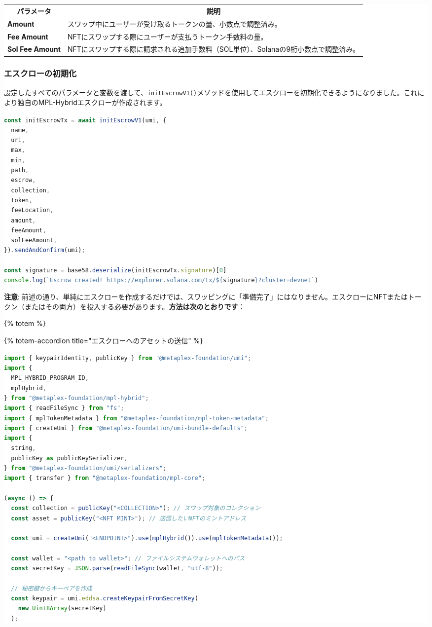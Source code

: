 | パラメータ         | 説明                                                                 |
| ----------------- | --------------------------------------------------------------------------- |
| **Amount**         | スワップ中にユーザーが受け取るトークンの量、小数点で調整済み。 |
| **Fee Amount**     | NFTにスワップする際にユーザーが支払うトークン手数料の量。       |
| **Sol Fee Amount** | NFTにスワップする際に請求される追加手数料（SOL単位）、Solanaの9桁小数点で調整済み。 |

### エスクローの初期化

設定したすべてのパラメータと変数を渡して、`initEscrowV1()`メソッドを使用してエスクローを初期化できるようになりました。これにより独自のMPL-Hybridエスクローが作成されます。

```javascript
const initEscrowTx = await initEscrowV1(umi, {
  name,
  uri,
  max,
  min,
  path,
  escrow,
  collection,
  token,
  feeLocation,
  amount,
  feeAmount,
  solFeeAmount,
}).sendAndConfirm(umi);

const signature = base58.deserialize(initEscrowTx.signature)[0]
console.log(`Escrow created! https://explorer.solana.com/tx/${signature}?cluster=devnet`)
```

**注意**: 前述の通り、単純にエスクローを作成するだけでは、スワッピングに「準備完了」にはなりません。エスクローにNFTまたはトークン（またはその両方）を投入する必要があります。**方法は次のとおりです**：

{% totem %}

{% totem-accordion title="エスクローへのアセットの送信" %}

```javascript
import { keypairIdentity, publicKey } from "@metaplex-foundation/umi";
import {
  MPL_HYBRID_PROGRAM_ID,
  mplHybrid,
} from "@metaplex-foundation/mpl-hybrid";
import { readFileSync } from "fs";
import { mplTokenMetadata } from "@metaplex-foundation/mpl-token-metadata";
import { createUmi } from "@metaplex-foundation/umi-bundle-defaults";
import {
  string,
  publicKey as publicKeySerializer,
} from "@metaplex-foundation/umi/serializers";
import { transfer } from "@metaplex-foundation/mpl-core";

(async () => {
  const collection = publicKey("<COLLECTION>"); // スワップ対象のコレクション
  const asset = publicKey("<NFT MINT>"); // 送信したいNFTのミントアドレス

  const umi = createUmi("<ENDPOINT>").use(mplHybrid()).use(mplTokenMetadata());

  const wallet = "<path to wallet>"; // ファイルシステムウォレットへのパス
  const secretKey = JSON.parse(readFileSync(wallet, "utf-8"));

  // 秘密鍵からキーペアを作成
  const keypair = umi.eddsa.createKeypairFromSecretKey(
    new Uint8Array(secretKey)
  );
```